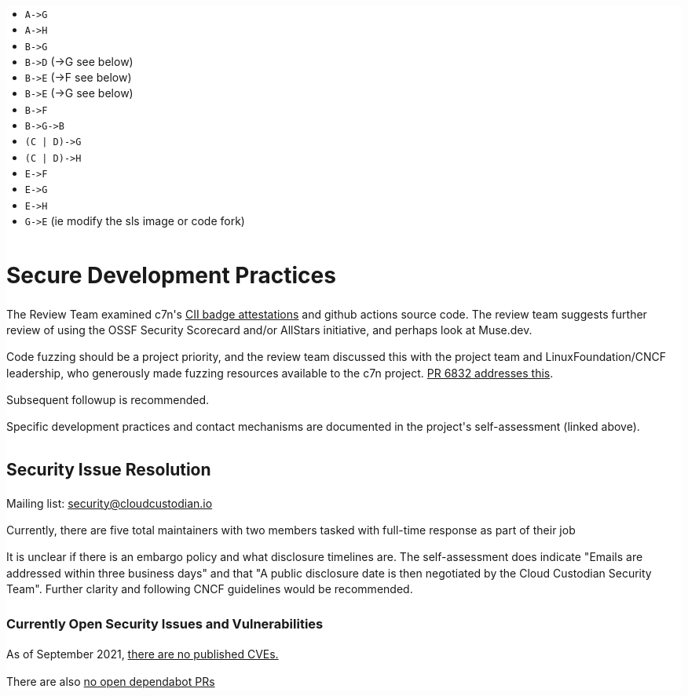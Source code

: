 * `A->G`
* `A->H`
* `B->G`
* `B->D` (->G see below)
* `B->E` (->F see below)
* `B->E` (->G see below)
* `B->F`
* `B->G->B`
* `(C | D)->G`
* `(C | D)->H`
* `E->F`
* `E->G`
* `E->H`
* `G->E` (ie modify the sls image or code fork)


# Secure Development Practices


The Review Team examined c7n's [CII badge
attestations](https://bestpractices.coreinfrastructure.org/en/projects/3402)
and github actions source code.  The review team suggests further review of
using the OSSF Security Scorecard and/or AllStars initiative, and perhaps look
at Muse.dev.

Code fuzzing should be a project priority, and the review team discussed this
with the project team and LinuxFoundation/CNCF leadership, who generously made
fuzzing resources available to the c7n project.  [PR 6832 addresses
this](https://github.com/cloud-custodian/cloud-custodian/pull/6832).

Subsequent followup is recommended.

Specific development practices and contact mechanisms are documented in the
project's self-assessment (linked above).

## Security Issue Resolution

Mailing list: security@cloudcustodian.io

Currently, there are five total maintainers with two members tasked with
full-time response as part of their job

It is unclear if there is an embargo policy and what disclosure timelines are.
The self-assessment does indicate "Emails are addressed within three business
days" and that "A public disclosure date is then negotiated by the Cloud
Custodian Security Team". Further clarity and following CNCF guidelines would
be recommended.

### Currently Open Security Issues and Vulnerabilities

As of September 2021, [there are no published CVEs.](https://cve.mitre.org/cgi-bin/cvekey.cgi?keyword=%22custodian%22)

There are also [no open dependabot PRs](https://github.com/cloud-custodian/cloud-custodian/pulls?q=is%3Apr+is%3Aopen+dependabot)
